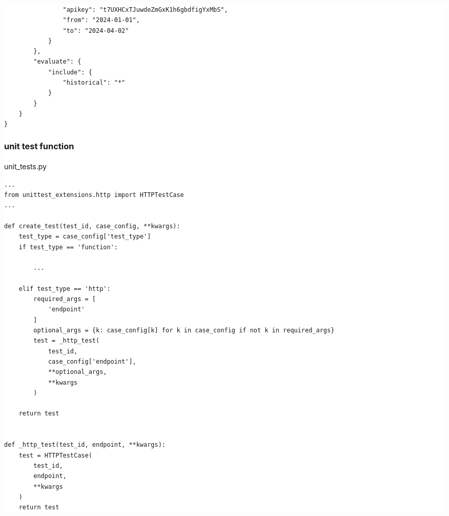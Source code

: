 ```
				"apikey": "t7UXHCxTJuwdeZmGxK1h6gbdfigYxMbS",
				"from": "2024-01-01",
				"to": "2024-04-02"
			}
		},
		"evaluate": {
			"include": {
				"historical": "*"
			}			
		}		
	}
}

```

### unit test function

unit_tests.py
```
...
from unittest_extensions.http import HTTPTestCase
...
      
def create_test(test_id, case_config, **kwargs):    
    test_type = case_config['test_type']
    if test_type == 'function':

        ...

    elif test_type == 'http':
        required_args = [
            'endpoint'
        ]
        optional_args = {k: case_config[k] for k in case_config if not k in required_args}
        test = _http_test(
            test_id,
            case_config['endpoint'],
            **optional_args,
            **kwargs
        )
     
    return test


def _http_test(test_id, endpoint, **kwargs):    
    test = HTTPTestCase(
        test_id,
        endpoint,
        **kwargs
    )
    return test

```
